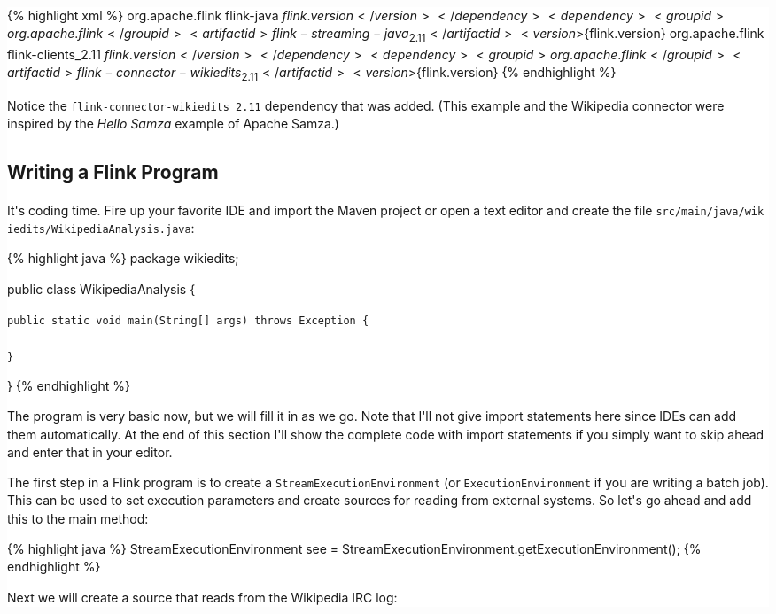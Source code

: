 {% highlight xml %}
<dependencies>
    <dependency>
        <groupid>org.apache.flink</groupid>
        <artifactid>flink-java</artifactid>
        <version>${flink.version}</version>
    </dependency>
    <dependency>
        <groupid>org.apache.flink</groupid>
        <artifactid>flink-streaming-java_2.11</artifactid>
        <version>${flink.version}</version>
    </dependency>
    <dependency>
        <groupid>org.apache.flink</groupid>
        <artifactid>flink-clients_2.11</artifactid>
        <version>${flink.version}</version>
    </dependency>
    <dependency>
        <groupid>org.apache.flink</groupid>
        <artifactid>flink-connector-wikiedits_2.11</artifactid>
        <version>${flink.version}</version>
    </dependency>
</dependencies>
{% endhighlight %}

Notice the `flink-connector-wikiedits_2.11` dependency that was added. (This example and the Wikipedia connector were inspired by the *Hello Samza* example of Apache Samza.)

## Writing a Flink Program

It's coding time. Fire up your favorite IDE and import the Maven project or open a text editor and create the file `src/main/java/wikiedits/WikipediaAnalysis.java`:

{% highlight java %} package wikiedits;

public class WikipediaAnalysis {

    public static void main(String[] args) throws Exception {
    
    }
    

} {% endhighlight %}

The program is very basic now, but we will fill it in as we go. Note that I'll not give import statements here since IDEs can add them automatically. At the end of this section I'll show the complete code with import statements if you simply want to skip ahead and enter that in your editor.

The first step in a Flink program is to create a `StreamExecutionEnvironment` (or `ExecutionEnvironment` if you are writing a batch job). This can be used to set execution parameters and create sources for reading from external systems. So let's go ahead and add this to the main method:

{% highlight java %} StreamExecutionEnvironment see = StreamExecutionEnvironment.getExecutionEnvironment(); {% endhighlight %}

Next we will create a source that reads from the Wikipedia IRC log:
